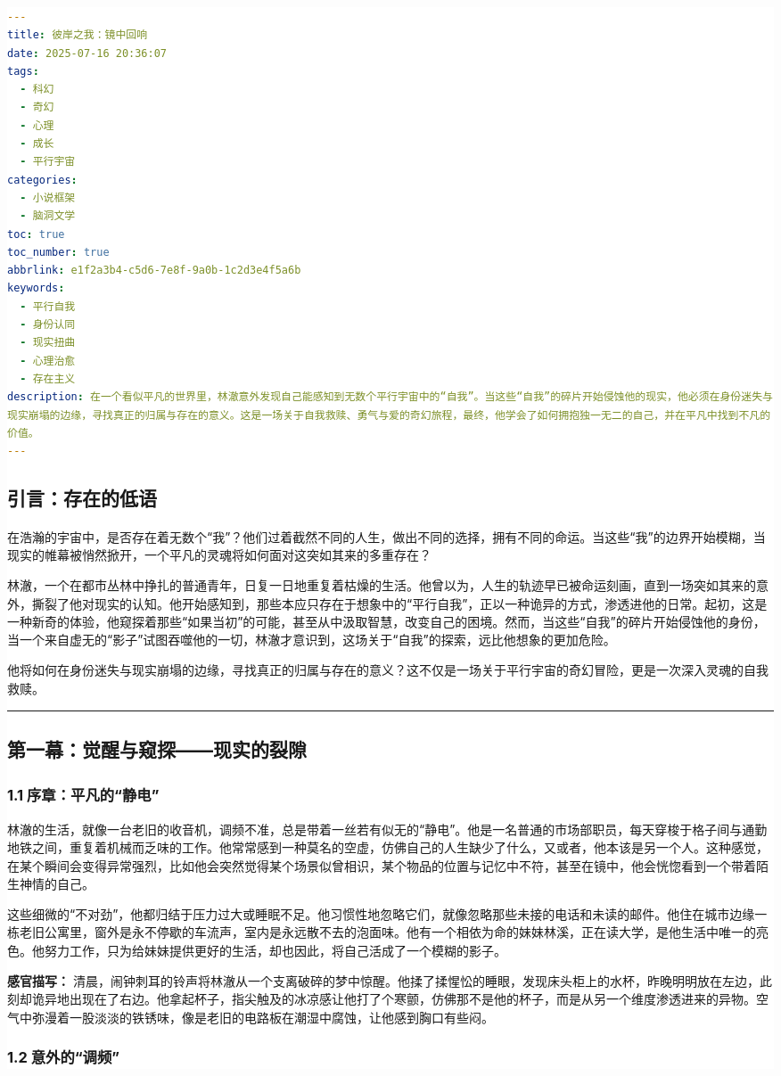 ```yaml
---
title: 彼岸之我：镜中回响
date: 2025-07-16 20:36:07
tags:
  - 科幻
  - 奇幻
  - 心理
  - 成长
  - 平行宇宙
categories:
  - 小说框架
  - 脑洞文学
toc: true
toc_number: true
abbrlink: e1f2a3b4-c5d6-7e8f-9a0b-1c2d3e4f5a6b
keywords:
  - 平行自我
  - 身份认同
  - 现实扭曲
  - 心理治愈
  - 存在主义
description: 在一个看似平凡的世界里，林澈意外发现自己能感知到无数个平行宇宙中的“自我”。当这些“自我”的碎片开始侵蚀他的现实，他必须在身份迷失与现实崩塌的边缘，寻找真正的归属与存在的意义。这是一场关于自我救赎、勇气与爱的奇幻旅程，最终，他学会了如何拥抱独一无二的自己，并在平凡中找到不凡的价值。
---
```


## 引言：存在的低语

在浩瀚的宇宙中，是否存在着无数个“我”？他们过着截然不同的人生，做出不同的选择，拥有不同的命运。当这些“我”的边界开始模糊，当现实的帷幕被悄然掀开，一个平凡的灵魂将如何面对这突如其来的多重存在？

林澈，一个在都市丛林中挣扎的普通青年，日复一日地重复着枯燥的生活。他曾以为，人生的轨迹早已被命运刻画，直到一场突如其来的意外，撕裂了他对现实的认知。他开始感知到，那些本应只存在于想象中的“平行自我”，正以一种诡异的方式，渗透进他的日常。起初，这是一种新奇的体验，他窥探着那些“如果当初”的可能，甚至从中汲取智慧，改变自己的困境。然而，当这些“自我”的碎片开始侵蚀他的身份，当一个来自虚无的“影子”试图吞噬他的一切，林澈才意识到，这场关于“自我”的探索，远比他想象的更加危险。

他将如何在身份迷失与现实崩塌的边缘，寻找真正的归属与存在的意义？这不仅是一场关于平行宇宙的奇幻冒险，更是一次深入灵魂的自我救赎。

---

## 第一幕：觉醒与窥探——现实的裂隙

### 1.1 序章：平凡的“静电”

林澈的生活，就像一台老旧的收音机，调频不准，总是带着一丝若有似无的“静电”。他是一名普通的市场部职员，每天穿梭于格子间与通勤地铁之间，重复着机械而乏味的工作。他常常感到一种莫名的空虚，仿佛自己的人生缺少了什么，又或者，他本该是另一个人。这种感觉，在某个瞬间会变得异常强烈，比如他会突然觉得某个场景似曾相识，某个物品的位置与记忆中不符，甚至在镜中，他会恍惚看到一个带着陌生神情的自己。

这些细微的“不对劲”，他都归结于压力过大或睡眠不足。他习惯性地忽略它们，就像忽略那些未接的电话和未读的邮件。他住在城市边缘一栋老旧公寓里，窗外是永不停歇的车流声，室内是永远散不去的泡面味。他有一个相依为命的妹妹林溪，正在读大学，是他生活中唯一的亮色。他努力工作，只为给妹妹提供更好的生活，却也因此，将自己活成了一个模糊的影子。

**感官描写：** 清晨，闹钟刺耳的铃声将林澈从一个支离破碎的梦中惊醒。他揉了揉惺忪的睡眼，发现床头柜上的水杯，昨晚明明放在左边，此刻却诡异地出现在了右边。他拿起杯子，指尖触及的冰凉感让他打了个寒颤，仿佛那不是他的杯子，而是从另一个维度渗透进来的异物。空气中弥漫着一股淡淡的铁锈味，像是老旧的电路板在潮湿中腐蚀，让他感到胸口有些闷。

### 1.2 意外的“调频”
